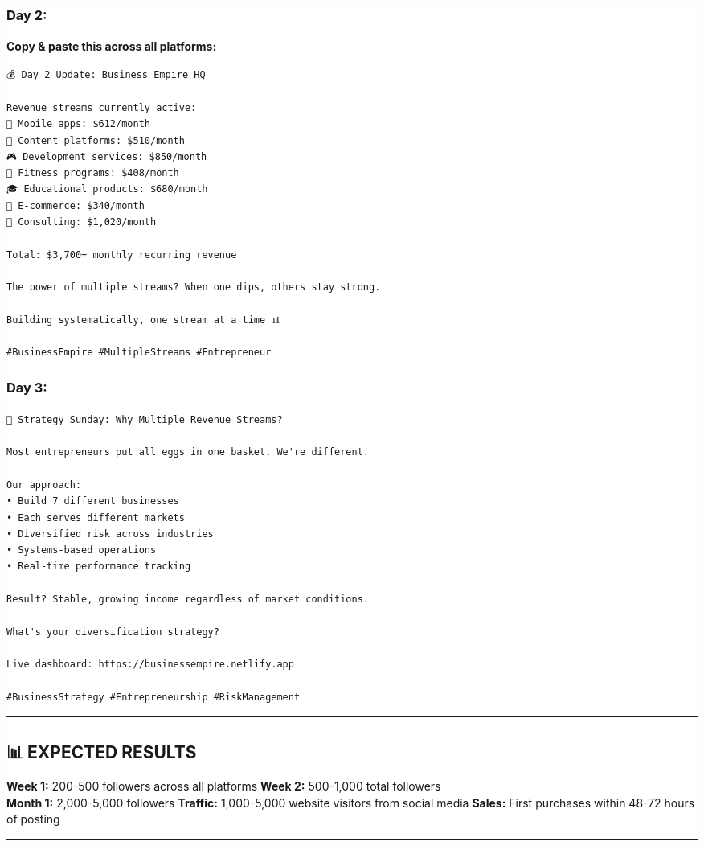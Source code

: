 ### **Day 2:** 
**Copy & paste this across all platforms:**
```
💰 Day 2 Update: Business Empire HQ

Revenue streams currently active:
📱 Mobile apps: $612/month
🎥 Content platforms: $510/month
🎮 Development services: $850/month
💪 Fitness programs: $408/month
🎓 Educational products: $680/month
👕 E-commerce: $340/month
💼 Consulting: $1,020/month

Total: $3,700+ monthly recurring revenue

The power of multiple streams? When one dips, others stay strong.

Building systematically, one stream at a time 📊

#BusinessEmpire #MultipleStreams #Entrepreneur
```

### **Day 3:**
```
🎯 Strategy Sunday: Why Multiple Revenue Streams?

Most entrepreneurs put all eggs in one basket. We're different.

Our approach:
• Build 7 different businesses
• Each serves different markets
• Diversified risk across industries
• Systems-based operations
• Real-time performance tracking

Result? Stable, growing income regardless of market conditions.

What's your diversification strategy?

Live dashboard: https://businessempire.netlify.app

#BusinessStrategy #Entrepreneurship #RiskManagement
```

---

## 📊 EXPECTED RESULTS

**Week 1:** 200-500 followers across all platforms
**Week 2:** 500-1,000 total followers  
**Month 1:** 2,000-5,000 followers
**Traffic:** 1,000-5,000 website visitors from social media
**Sales:** First purchases within 48-72 hours of posting

---